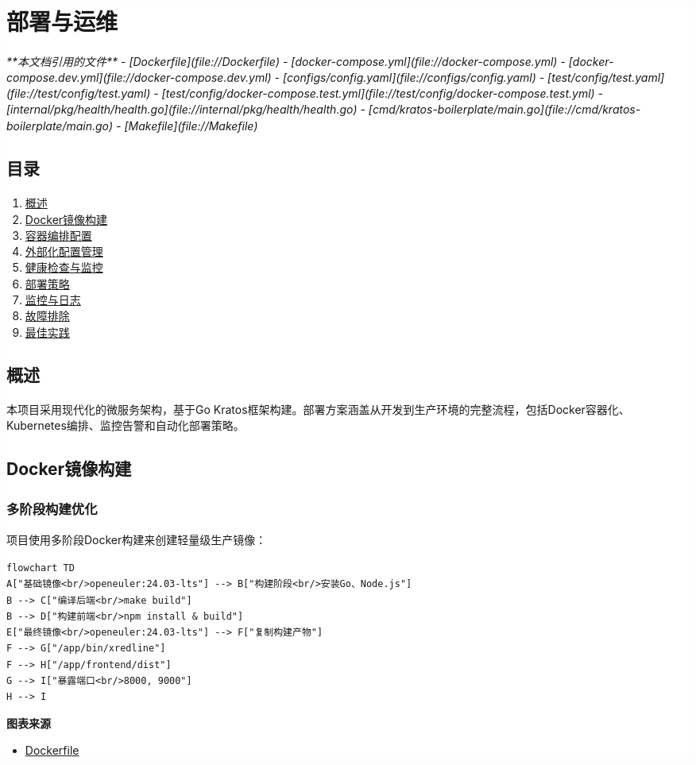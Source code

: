 # 部署与运维

<cite>
**本文档引用的文件**
- [Dockerfile](file://Dockerfile)
- [docker-compose.yml](file://docker-compose.yml)
- [docker-compose.dev.yml](file://docker-compose.dev.yml)
- [configs/config.yaml](file://configs/config.yaml)
- [test/config/test.yaml](file://test/config/test.yaml)
- [test/config/docker-compose.test.yml](file://test/config/docker-compose.test.yml)
- [internal/pkg/health/health.go](file://internal/pkg/health/health.go)
- [cmd/kratos-boilerplate/main.go](file://cmd/kratos-boilerplate/main.go)
- [Makefile](file://Makefile)
</cite>

## 目录
1. [概述](#概述)
2. [Docker镜像构建](#docker镜像构建)
3. [容器编排配置](#容器编排配置)
4. [外部化配置管理](#外部化配置管理)
5. [健康检查与监控](#健康检查与监控)
6. [部署策略](#部署策略)
7. [监控与日志](#监控与日志)
8. [故障排除](#故障排除)
9. [最佳实践](#最佳实践)

## 概述

本项目采用现代化的微服务架构，基于Go Kratos框架构建。部署方案涵盖从开发到生产环境的完整流程，包括Docker容器化、Kubernetes编排、监控告警和自动化部署策略。

## Docker镜像构建

### 多阶段构建优化

项目使用多阶段Docker构建来创建轻量级生产镜像：

```mermaid
flowchart TD
A["基础镜像<br/>openeuler:24.03-lts"] --> B["构建阶段<br/>安装Go、Node.js"]
B --> C["编译后端<br/>make build"]
B --> D["构建前端<br/>npm install & build"]
E["最终镜像<br/>openeuler:24.03-lts"] --> F["复制构建产物"]
F --> G["/app/bin/xredline"]
F --> H["/app/frontend/dist"]
G --> I["暴露端口<br/>8000, 9000"]
H --> I
```

**图表来源**
- [Dockerfile](file://Dockerfile#L1-L57)
